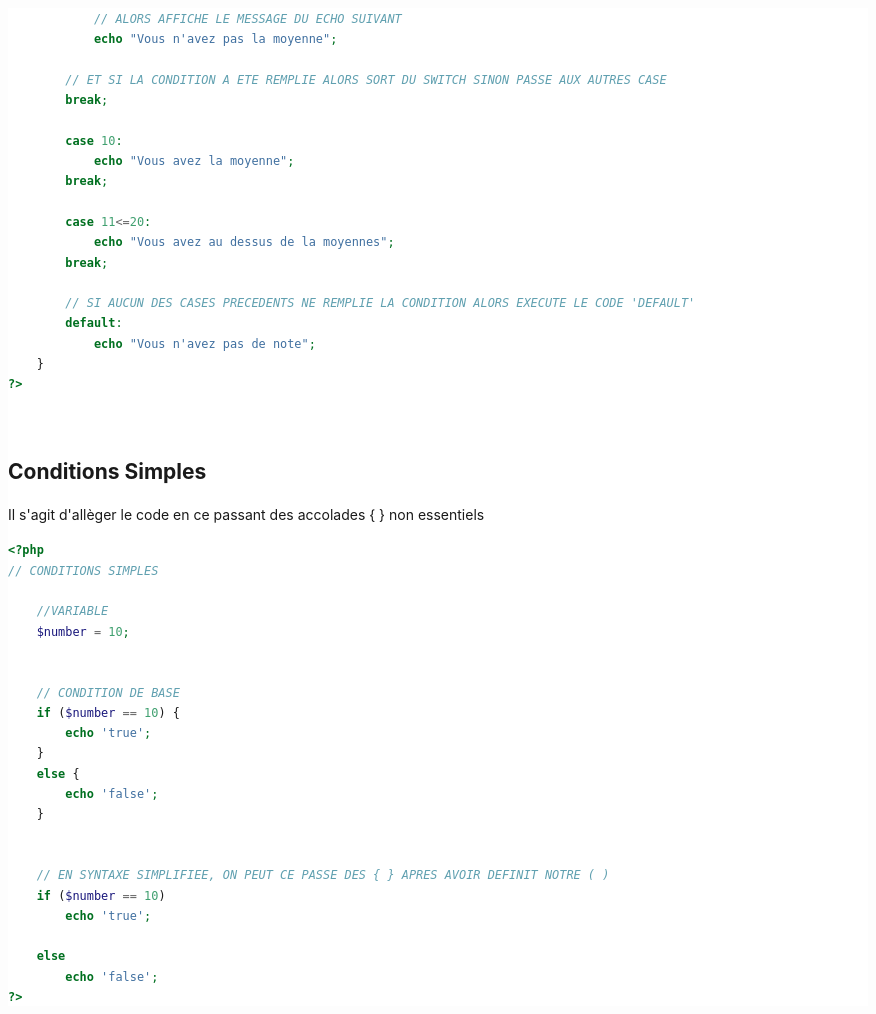 ````php
            // ALORS AFFICHE LE MESSAGE DU ECHO SUIVANT
            echo "Vous n'avez pas la moyenne";

        // ET SI LA CONDITION A ETE REMPLIE ALORS SORT DU SWITCH SINON PASSE AUX AUTRES CASE
        break;

        case 10:
            echo "Vous avez la moyenne";
        break;

        case 11<=20:
            echo "Vous avez au dessus de la moyennes";
        break;

        // SI AUCUN DES CASES PRECEDENTS NE REMPLIE LA CONDITION ALORS EXECUTE LE CODE 'DEFAULT'
        default:
            echo "Vous n'avez pas de note";
    }
?>
````

&nbsp;

## Conditions Simples

Il s'agit d'allèger le code en ce passant des accolades { } non essentiels

````php
<?php
// CONDITIONS SIMPLES

    //VARIABLE
    $number = 10;


    // CONDITION DE BASE
    if ($number == 10) {
        echo 'true';
    }
    else {
        echo 'false';
    }


    // EN SYNTAXE SIMPLIFIEE, ON PEUT CE PASSE DES { } APRES AVOIR DEFINIT NOTRE ( )
    if ($number == 10)
        echo 'true';

    else
        echo 'false';
?>
````
